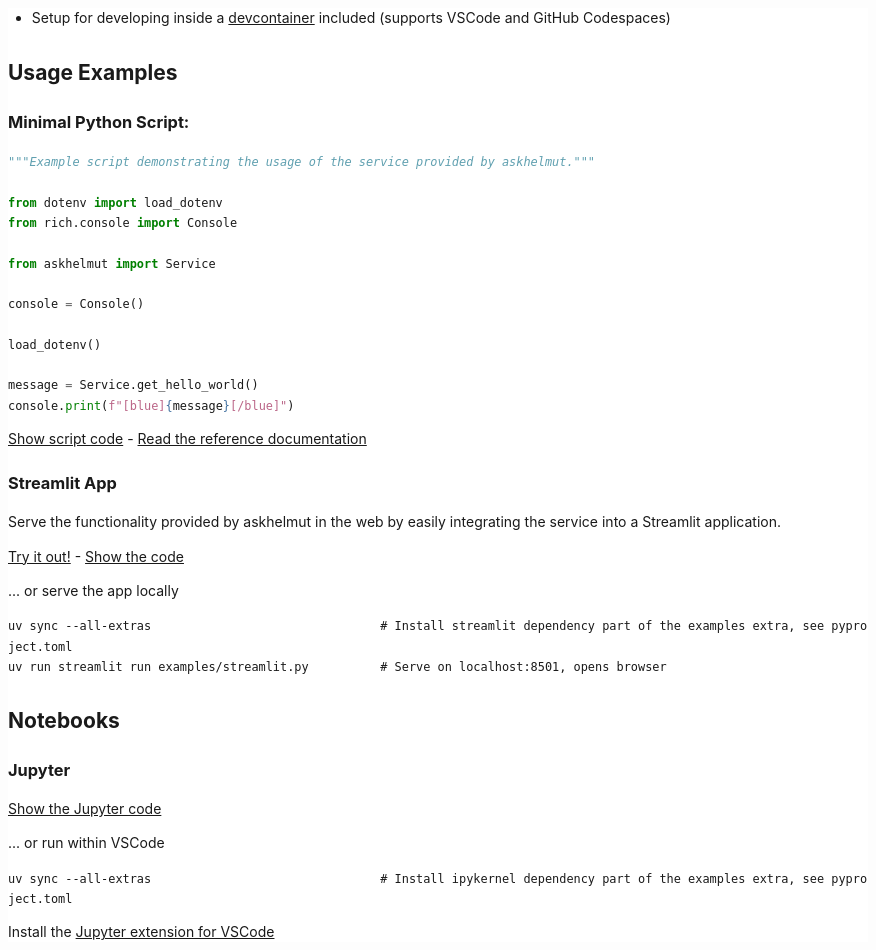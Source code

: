 * Setup for developing inside a [devcontainer](https://code.visualstudio.com/docs/devcontainers/containers) included (supports VSCode and GitHub Codespaces)


## Usage Examples

### Minimal Python Script:

```python
"""Example script demonstrating the usage of the service provided by askhelmut."""

from dotenv import load_dotenv
from rich.console import Console

from askhelmut import Service

console = Console()

load_dotenv()

message = Service.get_hello_world()
console.print(f"[blue]{message}[/blue]")
```

[Show script code](https://github.com/helmut-hoffer-von-ankershoffen/askhelmut/blob/main/examples/script.py) - [Read the reference documentation](https://askhelmut.readthedocs.io/en/latest/reference.html)

### Streamlit App

Serve the functionality provided by askhelmut in the web by easily integrating the service into a Streamlit application.

[Try it out!](https://askhelmut.streamlit.app) - [Show the code](https://github.com/helmut-hoffer-von-ankershoffen/askhelmut/blob/main/examples/streamlit.py)

... or serve the app locally
```shell
uv sync --all-extras                                # Install streamlit dependency part of the examples extra, see pyproject.toml
uv run streamlit run examples/streamlit.py          # Serve on localhost:8501, opens browser
```

## Notebooks

### Jupyter

[Show the Jupyter code](https://github.com/helmut-hoffer-von-ankershoffen/askhelmut/blob/main/examples/notebook.ipynb)

... or run within VSCode

```shell
uv sync --all-extras                                # Install ipykernel dependency part of the examples extra, see pyproject.toml
```
Install the [Jupyter extension for VSCode](https://marketplace.visualstudio.com/items?itemName=ms-toolsai.jupyter)
